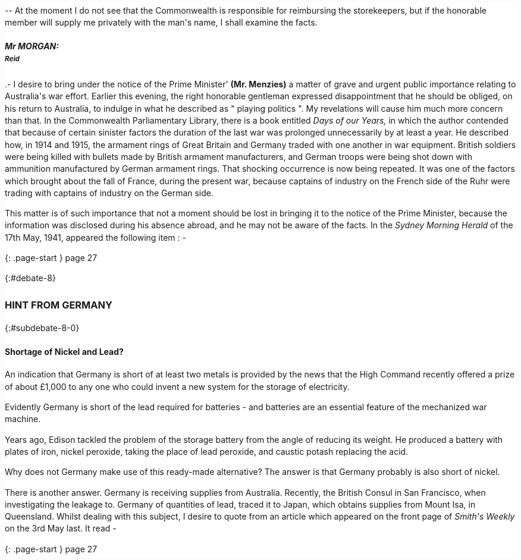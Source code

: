 --  At the moment I do not see that the Commonwealth is responsible for reimbursing the storekeepers, but if the honorable member will supply me privately with the man's name, I shall examine the facts. 

##### Mr MORGAN:<br><small class="text-muted">Reid</small>

.- I desire to bring under the notice of the Prime Minister'  **(Mr. Menzies)**  a matter of grave and urgent public importance relating to Australia's war effort. Earlier this evening, the right honorable gentleman expressed disappointment that he should be obliged, on his return to Australia, to indulge in what he described as " playing politics ". My revelations will cause him much more concern than that. In the Commonwealth Parliamentary Library, there is a book entitled  *Days of our Years,*  in which the author contended that because of certain sinister factors the duration of the last war was prolonged unnecessarily by at least a year. He described how, in 1914 and 1915, the armament rings of Great Britain and Germany traded with one another in war equipment. British soldiers were being killed with bullets made by British armament manufacturers, and German troops were being shot down with ammunition manufactured by German armament rings. That shocking occurrence is now being repeated. It was one of the factors which brought about the fall of France, during the present war, because captains of industry on the French side of the Ruhr were trading with captains of industry on the German side. 

This matter is of such importance  that  not a moment should be lost in bringing it to the notice of the Prime Minister, because the information was disclosed during his absence abroad, and he may not be aware of the facts. In the  *Sydney Morning Herald*  of the 17th May, 1941, appeared the following item :  - 

{: .page-start }
page 27

{:#debate-8}
### HINT FROM GERMANY

{:#subdebate-8-0}
#### Shortage of Nickel and Lead?

An indication that Germany is short of at least two metals is provided by the news that the High Command recently offered a prize of about £1,000 to any one who could invent a new system for the storage of electricity. 

Evidently Germany is short of the lead required for batteries - and batteries are an essential feature of the mechanized war machine. 

Years ago, Edison tackled the problem of the storage battery from the angle of reducing its weight. He produced a battery with plates of iron, nickel peroxide, taking the place of lead peroxide, and caustic potash replacing the acid. 

Why does not Germany make use of this ready-made alternative? The answer is that Germany probably is also short of nickel. 

There is another answer. Germany is receiving supplies from Australia. Recently, the British Consul in San Francisco, when investigating the leakage to. Germany of quantities of lead, traced it to Japan, which obtains supplies from Mount Isa, in Queensland. Whilst dealing with this subject, I desire to quote from an article which appeared on the front page of  *Smith's Weekly*  on the 3rd May last. It read - 

{: .page-start }
page 27
